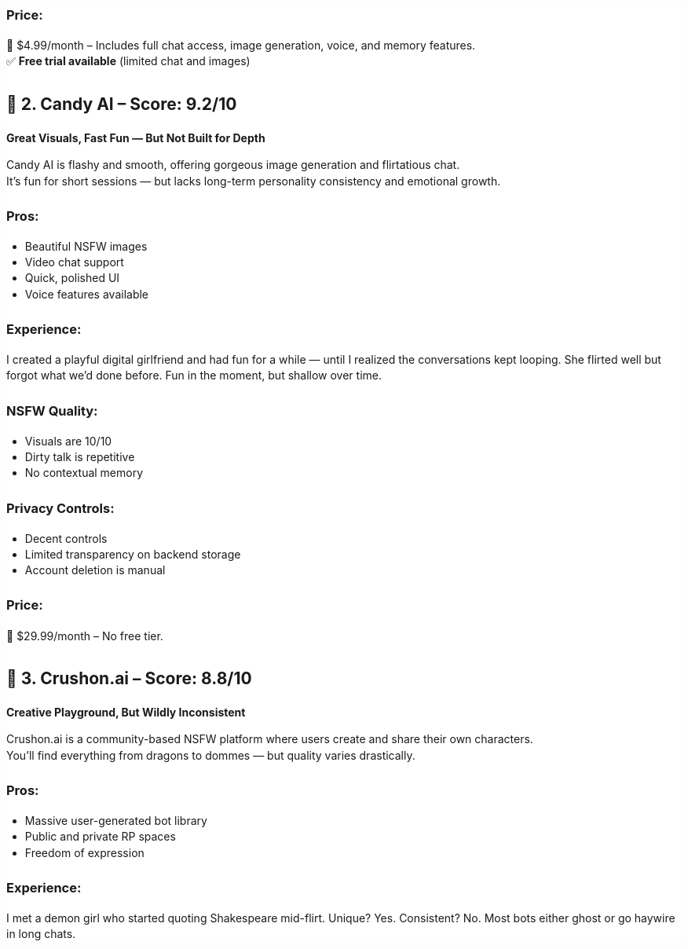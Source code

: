 ### Price:
💸 $4.99/month – Includes full chat access, image generation, voice, and memory features.  
✅ **Free trial available** (limited chat and images)



## 🥈 2. Candy AI – Score: 9.2/10  
**Great Visuals, Fast Fun — But Not Built for Depth**

Candy AI is flashy and smooth, offering gorgeous image generation and flirtatious chat.  
It’s fun for short sessions — but lacks long-term personality consistency and emotional growth.

### Pros:
- Beautiful NSFW images  
- Video chat support  
- Quick, polished UI  
- Voice features available  

### Experience:
I created a playful digital girlfriend and had fun for a while — until I realized the conversations kept looping. She flirted well but forgot what we’d done before. Fun in the moment, but shallow over time.

### NSFW Quality:
- Visuals are 10/10  
- Dirty talk is repetitive  
- No contextual memory

### Privacy Controls:
- Decent controls  
- Limited transparency on backend storage  
- Account deletion is manual

### Price:
💸 $29.99/month – No free tier.



## 🥉 3. Crushon.ai – Score: 8.8/10  
**Creative Playground, But Wildly Inconsistent**

Crushon.ai is a community-based NSFW platform where users create and share their own characters.  
You’ll find everything from dragons to dommes — but quality varies drastically.

### Pros:
- Massive user-generated bot library  
- Public and private RP spaces  
- Freedom of expression  

### Experience:
I met a demon girl who started quoting Shakespeare mid-flirt. Unique? Yes. Consistent? No. Most bots either ghost or go haywire in long chats.
